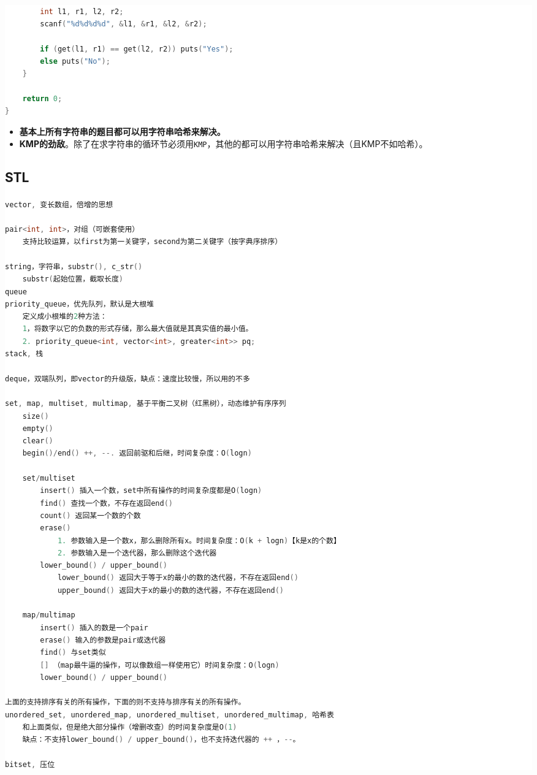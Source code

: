 ```C++
        int l1, r1, l2, r2;
        scanf("%d%d%d%d", &l1, &r1, &l2, &r2);
        
        if (get(l1, r1) == get(l2, r2)) puts("Yes");
        else puts("No");
    }
    
    return 0;
}
```

+ **基本上所有字符串的题目都可以用字符串哈希来解决。**
+ **KMP的劲敌**。除了在求字符串的循环节必须用`KMP`，其他的都可以用字符串哈希来解决（且KMP不如哈希）。

## STL

```C++
vector, 变长数组，倍增的思想

pair<int, int>，对组（可嵌套使用）
	支持比较运算，以first为第一关键字，second为第二关键字（按字典序排序）

string，字符串，substr(), c_str()
	substr(起始位置，截取长度)
queue
priority_queue，优先队列，默认是大根堆
	定义成小根堆的2种方法：
	1，将数字以它的负数的形式存储，那么最大值就是其真实值的最小值。
	2. priority_queue<int, vector<int>, greater<int>> pq;
stack, 栈

deque，双端队列，即vector的升级版，缺点：速度比较慢，所以用的不多

set, map, multiset, multimap, 基于平衡二叉树（红黑树），动态维护有序序列
	size()
	empty()
	clear()
	begin()/end() ++, --. 返回前驱和后继，时间复杂度：O(logn)
	
	set/multiset
		insert() 插入一个数，set中所有操作的时间复杂度都是O(logn)
		find() 查找一个数，不存在返回end()
		count() 返回某一个数的个数
		erase()
			1. 参数输入是一个数x，那么删除所有x。时间复杂度：O(k + logn)【k是x的个数】
			2. 参数输入是一个迭代器，那么删除这个迭代器
		lower_bound() / upper_bound()
			lower_bound() 返回大于等于x的最小的数的迭代器，不存在返回end()
			upper_bound() 返回大于x的最小的数的迭代器，不存在返回end()
			
	map/multimap
		insert() 插入的数是一个pair
		erase() 输入的参数是pair或迭代器
		find() 与set类似
		[] （map最牛逼的操作，可以像数组一样使用它）时间复杂度：O(logn)
		lower_bound() / upper_bound()

上面的支持排序有关的所有操作，下面的则不支持与排序有关的所有操作。
unordered_set, unordered_map, unordered_multiset, unordered_multimap, 哈希表
	和上面类似，但是绝大部分操作（增删改查）的时间复杂度是O(1)
	缺点：不支持lower_bound() / upper_bound()，也不支持迭代器的 ++ ，--。
	
bitset, 压位
```